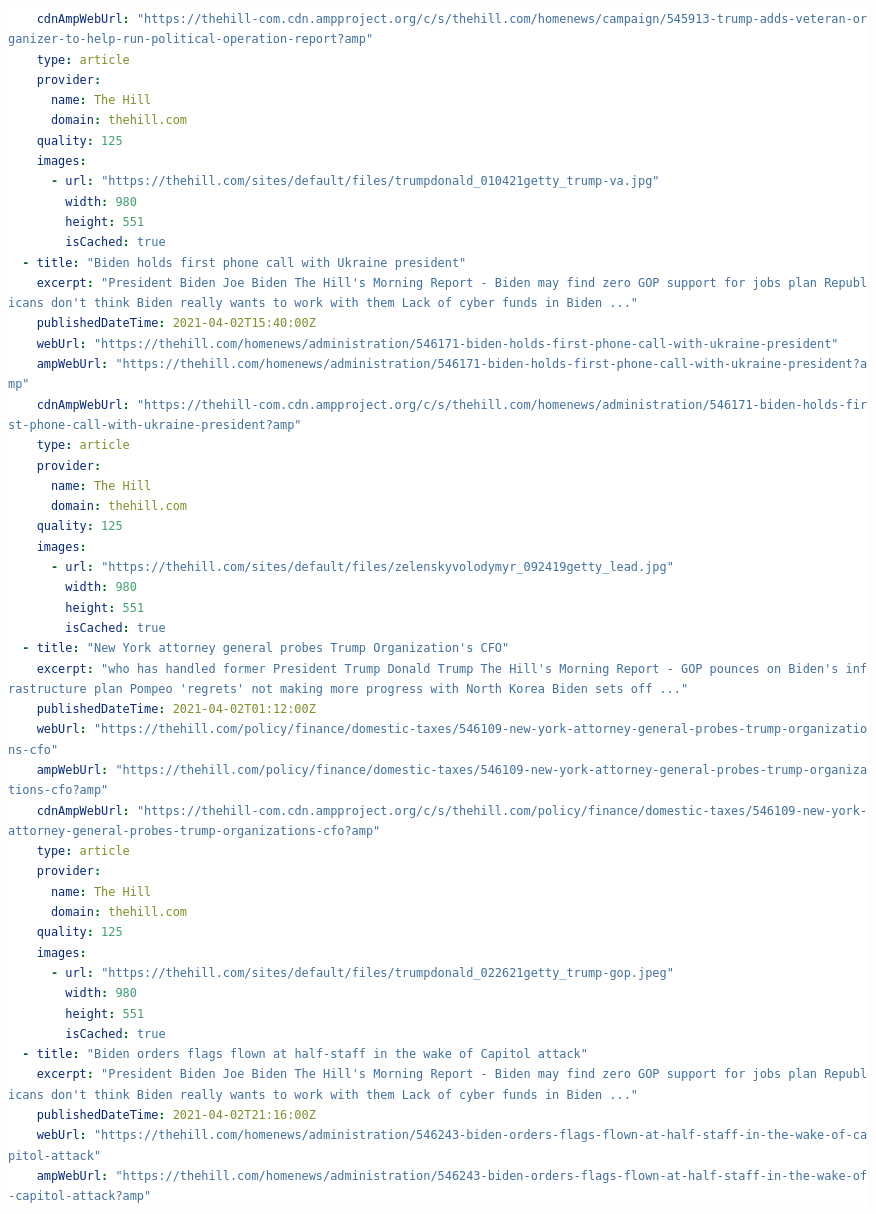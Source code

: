 ```yaml
    cdnAmpWebUrl: "https://thehill-com.cdn.ampproject.org/c/s/thehill.com/homenews/campaign/545913-trump-adds-veteran-organizer-to-help-run-political-operation-report?amp"
    type: article
    provider:
      name: The Hill
      domain: thehill.com
    quality: 125
    images:
      - url: "https://thehill.com/sites/default/files/trumpdonald_010421getty_trump-va.jpg"
        width: 980
        height: 551
        isCached: true
  - title: "Biden holds first phone call with Ukraine president"
    excerpt: "President Biden Joe Biden The Hill's Morning Report - Biden may find zero GOP support for jobs plan Republicans don't think Biden really wants to work with them Lack of cyber funds in Biden ..."
    publishedDateTime: 2021-04-02T15:40:00Z
    webUrl: "https://thehill.com/homenews/administration/546171-biden-holds-first-phone-call-with-ukraine-president"
    ampWebUrl: "https://thehill.com/homenews/administration/546171-biden-holds-first-phone-call-with-ukraine-president?amp"
    cdnAmpWebUrl: "https://thehill-com.cdn.ampproject.org/c/s/thehill.com/homenews/administration/546171-biden-holds-first-phone-call-with-ukraine-president?amp"
    type: article
    provider:
      name: The Hill
      domain: thehill.com
    quality: 125
    images:
      - url: "https://thehill.com/sites/default/files/zelenskyvolodymyr_092419getty_lead.jpg"
        width: 980
        height: 551
        isCached: true
  - title: "New York attorney general probes Trump Organization's CFO"
    excerpt: "who has handled former President Trump Donald Trump The Hill's Morning Report - GOP pounces on Biden's infrastructure plan Pompeo 'regrets' not making more progress with North Korea Biden sets off ..."
    publishedDateTime: 2021-04-02T01:12:00Z
    webUrl: "https://thehill.com/policy/finance/domestic-taxes/546109-new-york-attorney-general-probes-trump-organizations-cfo"
    ampWebUrl: "https://thehill.com/policy/finance/domestic-taxes/546109-new-york-attorney-general-probes-trump-organizations-cfo?amp"
    cdnAmpWebUrl: "https://thehill-com.cdn.ampproject.org/c/s/thehill.com/policy/finance/domestic-taxes/546109-new-york-attorney-general-probes-trump-organizations-cfo?amp"
    type: article
    provider:
      name: The Hill
      domain: thehill.com
    quality: 125
    images:
      - url: "https://thehill.com/sites/default/files/trumpdonald_022621getty_trump-gop.jpeg"
        width: 980
        height: 551
        isCached: true
  - title: "Biden orders flags flown at half-staff in the wake of Capitol attack"
    excerpt: "President Biden Joe Biden The Hill's Morning Report - Biden may find zero GOP support for jobs plan Republicans don't think Biden really wants to work with them Lack of cyber funds in Biden ..."
    publishedDateTime: 2021-04-02T21:16:00Z
    webUrl: "https://thehill.com/homenews/administration/546243-biden-orders-flags-flown-at-half-staff-in-the-wake-of-capitol-attack"
    ampWebUrl: "https://thehill.com/homenews/administration/546243-biden-orders-flags-flown-at-half-staff-in-the-wake-of-capitol-attack?amp"
```